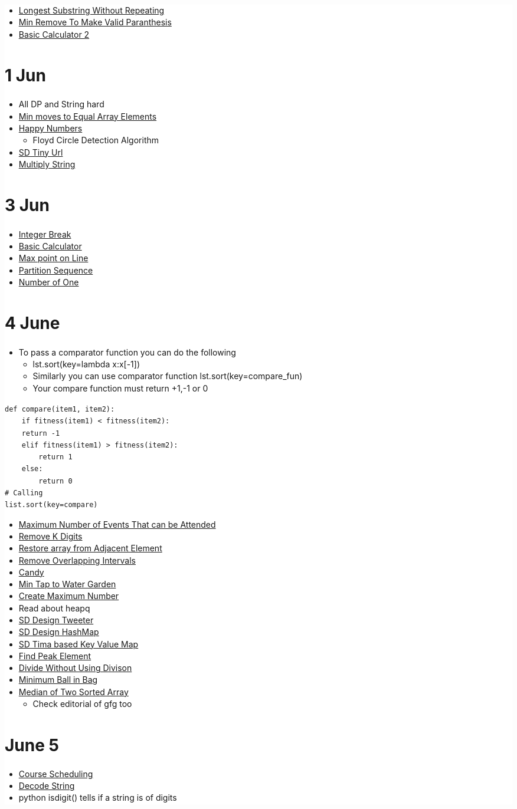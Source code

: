 - [Longest Substring Without Repeating](https://leetcode.com/problems/longest-substring-without-repeating-characters/)
- [Min Remove To Make Valid Paranthesis](https://leetcode.com/problems/minimum-remove-to-make-valid-parentheses/)
- [Basic Calculator 2](https://leetcode.com/problems/basic-calculator-ii/)
# 1 Jun
- All DP and String hard
- [Min moves to Equal Array Elements](https://leetcode.com/problems/minimum-moves-to-equal-array-elements/)
- [Happy Numbers](https://leetcode.com/problems/happy-number/)
    - Floyd Circle Detection Algorithm
- [SD Tiny Url](https://leetcode.com/problems/encode-and-decode-tinyurl/)
- [Multiply String](https://leetcode.com/problems/multiply-strings/)
# 3 Jun
- [Integer Break](https://leetcode.com/problems/integer-break/)
- [Basic Calculator](https://leetcode.com/problems/basic-calculator)
- [Max point on Line](https://leetcode.com/problems/max-points-on-a-line/)
- [Partition Sequence](https://leetcode.com/problems/permutation-sequence/)
- [Number of One](https://leetcode.com/problems/number-of-digit-one/)
# 4 June
- To pass a comparator function you can do the following
   - lst.sort(key=lambda x:x[-1])
   - Similarly you can use comparator function lst.sort(key=compare_fun)
	- Your compare function must return +1,-1 or 0 
``` 
def compare(item1, item2):
    if fitness(item1) < fitness(item2): 
	return -1 
    elif fitness(item1) > fitness(item2):
        return 1 
    else: 
        return 0
# Calling
list.sort(key=compare)
```
- [Maximum Number of Events That can be Attended](https://leetcode.com/problems/maximum-number-of-events-that-can-be-attended/)
- [Remove K Digits](https://leetcode.com/problems/remove-k-digits/)
- [Restore array from Adjacent Element](https://leetcode.com/problems/restore-the-array-from-adjacent-pairs/)
- [Remove Overlapping Intervals](https://leetcode.com/problems/non-overlapping-intervals/)
- [Candy](https://leetcode.com/problems/candy/)
- [Min Tap to Water Garden](https://leetcode.com/problems/minimum-number-of-taps-to-open-to-water-a-garden/)
- [Create Maximum Number](https://leetcode.com/problems/create-maximum-number/)
- Read about heapq
- [SD Design Tweeter](https://leetcode.com/problems/design-twitter/)
- [SD Design HashMap](https://leetcode.com/problems/design-hashmap/)
- [SD Tima based Key Value Map](https://leetcode.com/problems/time-based-key-value-store/)
- [Find Peak Element](https://leetcode.com/problems/find-peak-element/)
- [Divide Without Using Divison](https://leetcode.com/problems/divide-two-integers/)
- [Minimum Ball in Bag](https://leetcode.com/problems/minimum-limit-of-balls-in-a-bag/)
- [Median of Two Sorted Array](https://leetcode.com/problems/median-of-two-sorted-arrays/)
    - Check editorial of gfg too
# June 5
- [Course Scheduling](https://leetcode.com/problems/course-schedule-ii/)
- [Decode String](https://leetcode.com/problems/decode-string/)
- python isdigit() tells if a string is of digits